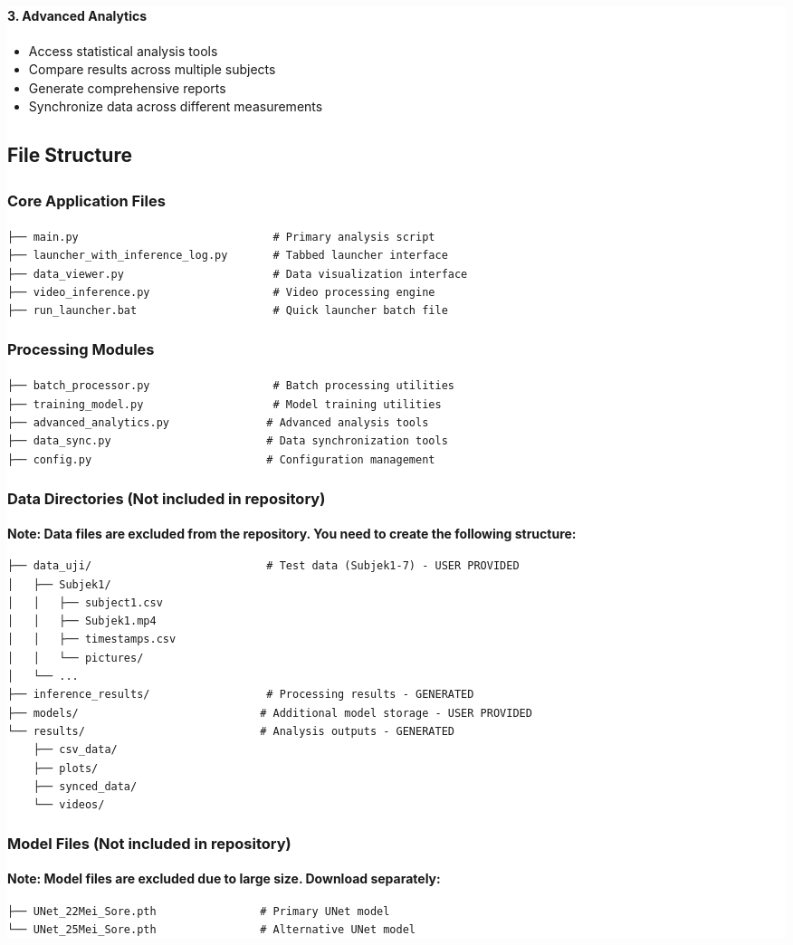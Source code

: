 #### 3. Advanced Analytics
- Access statistical analysis tools
- Compare results across multiple subjects
- Generate comprehensive reports
- Synchronize data across different measurements

## File Structure

### Core Application Files
```
├── main.py                              # Primary analysis script
├── launcher_with_inference_log.py       # Tabbed launcher interface
├── data_viewer.py                       # Data visualization interface
├── video_inference.py                   # Video processing engine
├── run_launcher.bat                     # Quick launcher batch file
```

### Processing Modules
```
├── batch_processor.py                   # Batch processing utilities
├── training_model.py                    # Model training utilities
├── advanced_analytics.py               # Advanced analysis tools
├── data_sync.py                        # Data synchronization tools
├── config.py                           # Configuration management
```

### Data Directories (Not included in repository)
**Note: Data files are excluded from the repository. You need to create the following structure:**

```
├── data_uji/                           # Test data (Subjek1-7) - USER PROVIDED
│   ├── Subjek1/
│   │   ├── subject1.csv
│   │   ├── Subjek1.mp4
│   │   ├── timestamps.csv
│   │   └── pictures/
│   └── ...
├── inference_results/                  # Processing results - GENERATED
├── models/                            # Additional model storage - USER PROVIDED
└── results/                           # Analysis outputs - GENERATED
    ├── csv_data/
    ├── plots/
    ├── synced_data/
    └── videos/
```

### Model Files (Not included in repository)
**Note: Model files are excluded due to large size. Download separately:**

```
├── UNet_22Mei_Sore.pth                # Primary UNet model
└── UNet_25Mei_Sore.pth                # Alternative UNet model
```
